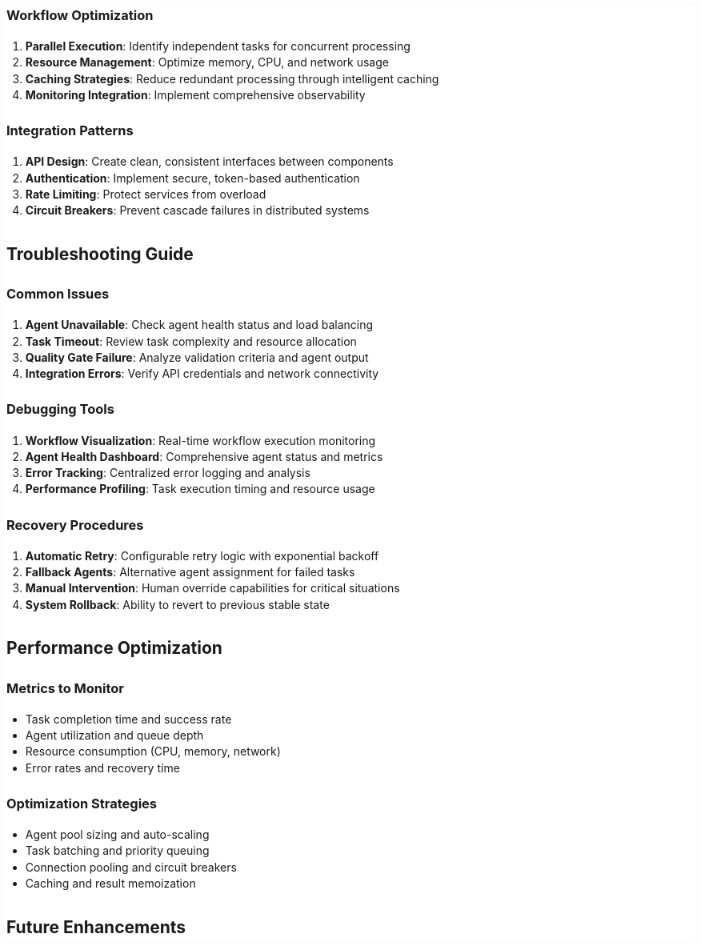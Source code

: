 ### Workflow Optimization
1. **Parallel Execution**: Identify independent tasks for concurrent processing
2. **Resource Management**: Optimize memory, CPU, and network usage
3. **Caching Strategies**: Reduce redundant processing through intelligent caching
4. **Monitoring Integration**: Implement comprehensive observability

### Integration Patterns
1. **API Design**: Create clean, consistent interfaces between components
2. **Authentication**: Implement secure, token-based authentication
3. **Rate Limiting**: Protect services from overload
4. **Circuit Breakers**: Prevent cascade failures in distributed systems

## Troubleshooting Guide

### Common Issues
1. **Agent Unavailable**: Check agent health status and load balancing
2. **Task Timeout**: Review task complexity and resource allocation
3. **Quality Gate Failure**: Analyze validation criteria and agent output
4. **Integration Errors**: Verify API credentials and network connectivity

### Debugging Tools
1. **Workflow Visualization**: Real-time workflow execution monitoring
2. **Agent Health Dashboard**: Comprehensive agent status and metrics
3. **Error Tracking**: Centralized error logging and analysis
4. **Performance Profiling**: Task execution timing and resource usage

### Recovery Procedures
1. **Automatic Retry**: Configurable retry logic with exponential backoff
2. **Fallback Agents**: Alternative agent assignment for failed tasks
3. **Manual Intervention**: Human override capabilities for critical situations
4. **System Rollback**: Ability to revert to previous stable state

## Performance Optimization

### Metrics to Monitor
- Task completion time and success rate
- Agent utilization and queue depth
- Resource consumption (CPU, memory, network)
- Error rates and recovery time

### Optimization Strategies
- Agent pool sizing and auto-scaling
- Task batching and priority queuing
- Connection pooling and circuit breakers
- Caching and result memoization

## Future Enhancements
